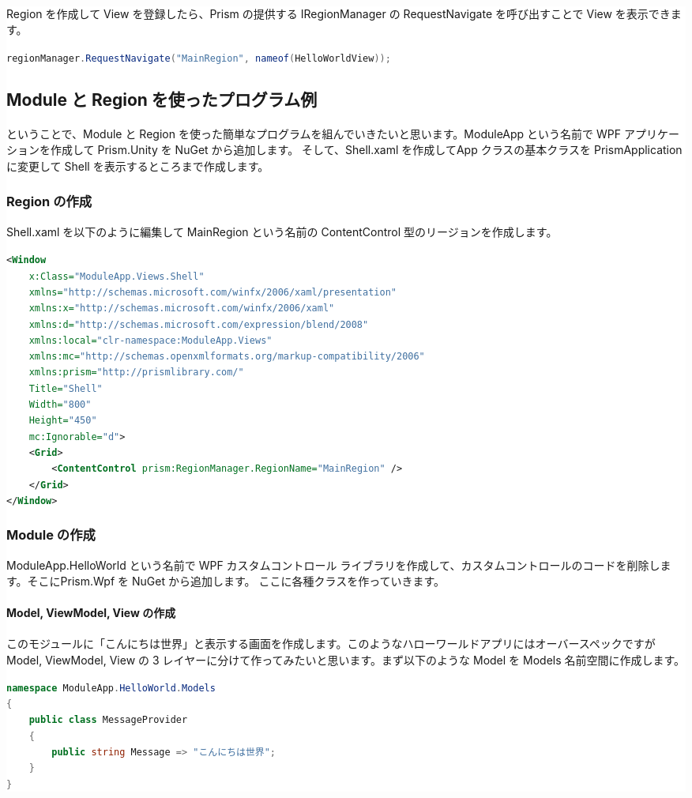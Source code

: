 
Region を作成して View を登録したら、Prism の提供する IRegionManager の RequestNavigate を呼び出すことで View を表示できます。


```cs
regionManager.RequestNavigate("MainRegion", nameof(HelloWorldView));
```

## Module と Region を使ったプログラム例

ということで、Module と Region を使った簡単なプログラムを組んでいきたいと思います。ModuleApp という名前で WPF アプリケーションを作成して Prism.Unity を NuGet から追加します。
そして、Shell.xaml を作成してApp クラスの基本クラスを PrismApplication に変更して Shell を表示するところまで作成します。

### Region の作成

Shell.xaml を以下のように編集して MainRegion という名前の ContentControl 型のリージョンを作成します。

```xml
<Window
    x:Class="ModuleApp.Views.Shell"
    xmlns="http://schemas.microsoft.com/winfx/2006/xaml/presentation"
    xmlns:x="http://schemas.microsoft.com/winfx/2006/xaml"
    xmlns:d="http://schemas.microsoft.com/expression/blend/2008"
    xmlns:local="clr-namespace:ModuleApp.Views"
    xmlns:mc="http://schemas.openxmlformats.org/markup-compatibility/2006"
    xmlns:prism="http://prismlibrary.com/"
    Title="Shell"
    Width="800"
    Height="450"
    mc:Ignorable="d">
    <Grid>
        <ContentControl prism:RegionManager.RegionName="MainRegion" />
    </Grid>
</Window>
```

### Module の作成

ModuleApp.HelloWorld という名前で WPF カスタムコントロール ライブラリを作成して、カスタムコントロールのコードを削除します。そこにPrism.Wpf を NuGet から追加します。
ここに各種クラスを作っていきます。

#### Model, ViewModel, View の作成

このモジュールに「こんにちは世界」と表示する画面を作成します。このようなハローワールドアプリにはオーバースペックですが Model, ViewModel, View の 3 レイヤーに分けて作ってみたいと思います。まず以下のような Model を Models 名前空間に作成します。

```cs
namespace ModuleApp.HelloWorld.Models
{
    public class MessageProvider
    {
        public string Message => "こんにちは世界";
    }
}
```

